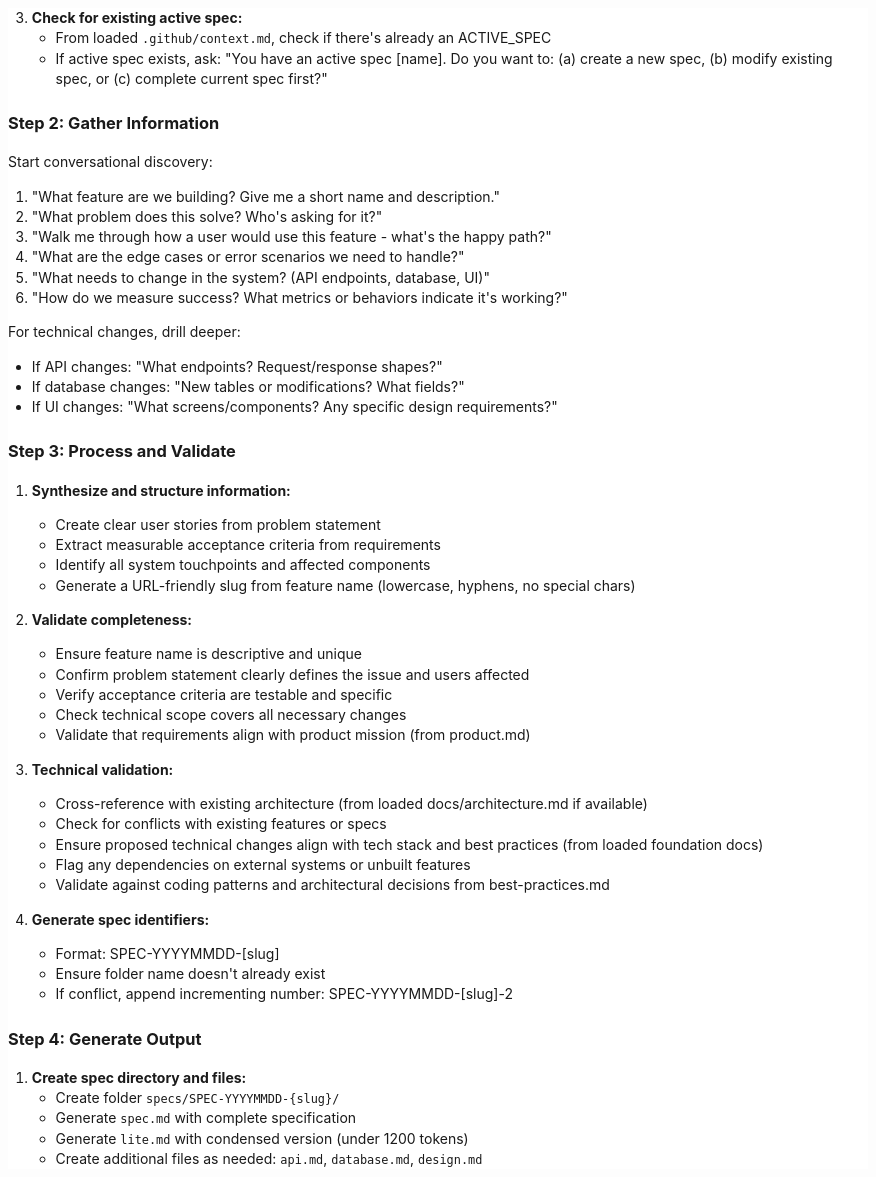 3. **Check for existing active spec:**
   - From loaded `.github/context.md`, check if there's already an ACTIVE_SPEC
   - If active spec exists, ask: "You have an active spec [name]. Do you want to: (a) create a new spec, (b) modify existing spec, or (c) complete current spec first?"

### Step 2: Gather Information

Start conversational discovery:
1. "What feature are we building? Give me a short name and description."
2. "What problem does this solve? Who's asking for it?"
3. "Walk me through how a user would use this feature - what's the happy path?"
4. "What are the edge cases or error scenarios we need to handle?"
5. "What needs to change in the system? (API endpoints, database, UI)"
6. "How do we measure success? What metrics or behaviors indicate it's working?"

For technical changes, drill deeper:
- If API changes: "What endpoints? Request/response shapes?"
- If database changes: "New tables or modifications? What fields?"
- If UI changes: "What screens/components? Any specific design requirements?"

### Step 3: Process and Validate

1. **Synthesize and structure information:**
   - Create clear user stories from problem statement
   - Extract measurable acceptance criteria from requirements
   - Identify all system touchpoints and affected components
   - Generate a URL-friendly slug from feature name (lowercase, hyphens, no special chars)

2. **Validate completeness:**
   - Ensure feature name is descriptive and unique
   - Confirm problem statement clearly defines the issue and users affected
   - Verify acceptance criteria are testable and specific
   - Check technical scope covers all necessary changes
   - Validate that requirements align with product mission (from product.md)

3. **Technical validation:**
   - Cross-reference with existing architecture (from loaded docs/architecture.md if available)
   - Check for conflicts with existing features or specs
   - Ensure proposed technical changes align with tech stack and best practices (from loaded foundation docs)
   - Flag any dependencies on external systems or unbuilt features
   - Validate against coding patterns and architectural decisions from best-practices.md

4. **Generate spec identifiers:**
   - Format: SPEC-YYYYMMDD-[slug]
   - Ensure folder name doesn't already exist
   - If conflict, append incrementing number: SPEC-YYYYMMDD-[slug]-2

### Step 4: Generate Output

1. **Create spec directory and files:**
   - Create folder `specs/SPEC-YYYYMMDD-{slug}/`
   - Generate `spec.md` with complete specification
   - Generate `lite.md` with condensed version (under 1200 tokens)
   - Create additional files as needed: `api.md`, `database.md`, `design.md`
